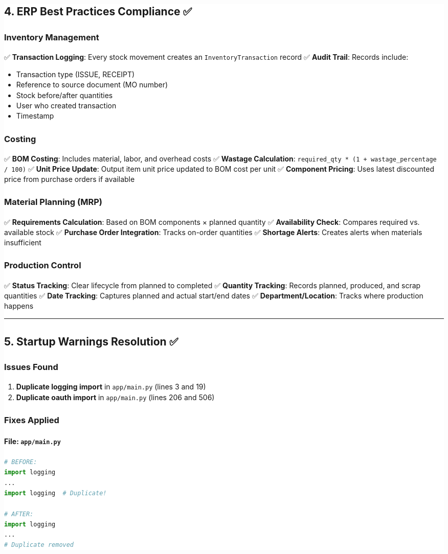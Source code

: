 ## 4. ERP Best Practices Compliance ✅

### Inventory Management
✅ **Transaction Logging**: Every stock movement creates an `InventoryTransaction` record
✅ **Audit Trail**: Records include:
   - Transaction type (ISSUE, RECEIPT)
   - Reference to source document (MO number)
   - Stock before/after quantities
   - User who created transaction
   - Timestamp

### Costing
✅ **BOM Costing**: Includes material, labor, and overhead costs
✅ **Wastage Calculation**: `required_qty * (1 + wastage_percentage / 100)`
✅ **Unit Price Update**: Output item unit price updated to BOM cost per unit
✅ **Component Pricing**: Uses latest discounted price from purchase orders if available

### Material Planning (MRP)
✅ **Requirements Calculation**: Based on BOM components × planned quantity
✅ **Availability Check**: Compares required vs. available stock
✅ **Purchase Order Integration**: Tracks on-order quantities
✅ **Shortage Alerts**: Creates alerts when materials insufficient

### Production Control
✅ **Status Tracking**: Clear lifecycle from planned to completed
✅ **Quantity Tracking**: Records planned, produced, and scrap quantities
✅ **Date Tracking**: Captures planned and actual start/end dates
✅ **Department/Location**: Tracks where production happens

---

## 5. Startup Warnings Resolution ✅

### Issues Found
1. **Duplicate logging import** in `app/main.py` (lines 3 and 19)
2. **Duplicate oauth import** in `app/main.py` (lines 206 and 506)

### Fixes Applied

#### File: `app/main.py`
```python
# BEFORE:
import logging
...
import logging  # Duplicate!

# AFTER:
import logging
...
# Duplicate removed
```
